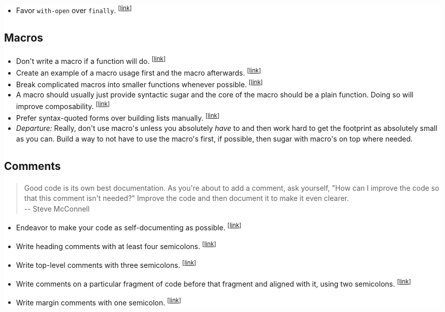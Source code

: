 * <a name="prefer-with-open-over-finally"></a>
  Favor `with-open` over `finally`.
  <sup>[[link](#prefer-with-open-over-finally)]</sup>

## Macros

* <a name="dont-write-macro-if-fn-will-do"></a>
  Don't write a macro if a function will do.
  <sup>[[link](#dont-write-macro-if-fn-will-do)]</sup>
* <a name="write-macro-usage-before-writing-the-macro"></a>
  Create an example of a macro usage first and the macro afterwards.
  <sup>[[link](#write-macro-usage-before-writing-the-macro)]</sup>
* <a name="break-complicated-macros"></a>
  Break complicated macros into smaller functions whenever possible.
  <sup>[[link](#break-complicated-macros)]</sup>
* <a name="macros-as-syntactic-sugar"></a>
  A macro should usually just provide syntactic sugar and the core of
  the macro should be a plain function. Doing so will improve
  composability.
  <sup>[[link](#macros-as-syntactic-sugar)]</sup>
* <a name="syntax-quoted-forms"></a>
  Prefer syntax-quoted forms over building lists manually.
  <sup>[[link](#syntax-quoted-forms)]</sup>
* *Departure:* Really, don't use macro's unless you absolutely _have_ to and then work hard to get the footprint as absolutely small as you can. Build a way to not have to use the macro's first, if possible, then sugar with macro's on top where needed.

## Comments

> Good code is its own best documentation. As you're about to add a
> comment, ask yourself, "How can I improve the code so that this
> comment isn't needed?" Improve the code and then document it to make
> it even clearer. <br/>
> -- Steve McConnell

* <a name="self-documenting-code"></a>
  Endeavor to make your code as self-documenting as possible.
  <sup>[[link](#self-documenting-code)]</sup>

* <a name="four-semicolons-for-heading-comments"></a>
  Write heading comments with at least four semicolons.
  <sup>[[link](#four-semicolons-for-heading-comments)]</sup>

* <a name="three-semicolons-for-top-level-comments"></a>
  Write top-level comments with three semicolons.
  <sup>[[link](#three-semicolons-for-top-level-comments)]</sup>

* <a name="two-semicolons-for-code-fragment"></a>
  Write comments on a particular fragment of code before that fragment
  and aligned with it, using two semicolons.
  <sup>[[link](#two-semicolons-for-code-fragment)]</sup>

* <a name="one-semicolon-for-margin-comments"></a>
  Write margin comments with one semicolon.
  <sup>[[link](#one-semicolon-for-margin-comments)]</sup>
